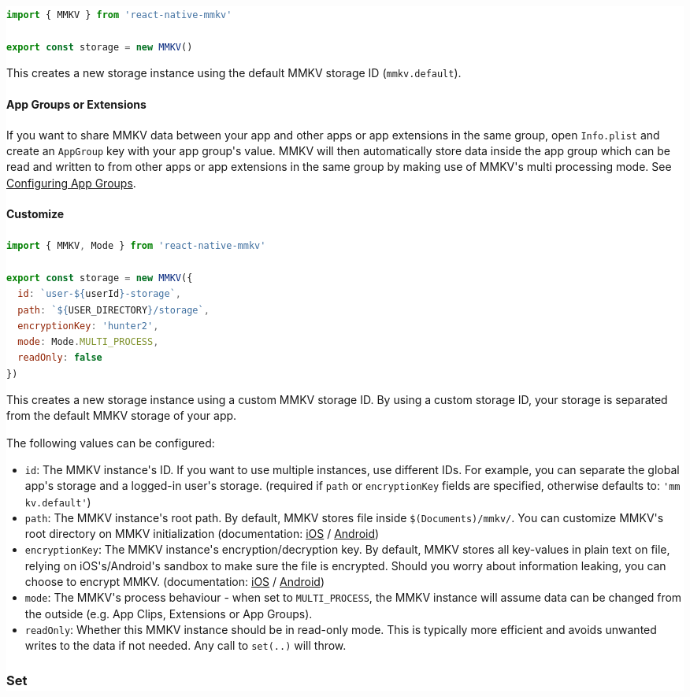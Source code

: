 ```js
import { MMKV } from 'react-native-mmkv'

export const storage = new MMKV()
```

This creates a new storage instance using the default MMKV storage ID (`mmkv.default`).

#### App Groups or Extensions

If you want to share MMKV data between your app and other apps or app extensions in the same group, open `Info.plist` and create an `AppGroup` key with your app group's value. MMKV will then automatically store data inside the app group which can be read and written to from other apps or app extensions in the same group by making use of MMKV's multi processing mode.
See [Configuring App Groups](https://developer.apple.com/documentation/xcode/configuring-app-groups).

#### Customize

```js
import { MMKV, Mode } from 'react-native-mmkv'

export const storage = new MMKV({
  id: `user-${userId}-storage`,
  path: `${USER_DIRECTORY}/storage`,
  encryptionKey: 'hunter2',
  mode: Mode.MULTI_PROCESS,
  readOnly: false
})
```

This creates a new storage instance using a custom MMKV storage ID. By using a custom storage ID, your storage is separated from the default MMKV storage of your app.

The following values can be configured:

* `id`: The MMKV instance's ID. If you want to use multiple instances, use different IDs. For example, you can separate the global app's storage and a logged-in user's storage. (required if `path` or `encryptionKey` fields are specified, otherwise defaults to: `'mmkv.default'`)
* `path`: The MMKV instance's root path. By default, MMKV stores file inside `$(Documents)/mmkv/`. You can customize MMKV's root directory on MMKV initialization (documentation: [iOS](https://github.com/Tencent/MMKV/wiki/iOS_advance#customize-location) / [Android](https://github.com/Tencent/MMKV/wiki/android_advance#customize-location))
* `encryptionKey`: The MMKV instance's encryption/decryption key. By default, MMKV stores all key-values in plain text on file, relying on iOS's/Android's sandbox to make sure the file is encrypted. Should you worry about information leaking, you can choose to encrypt MMKV. (documentation: [iOS](https://github.com/Tencent/MMKV/wiki/iOS_advance#encryption) / [Android](https://github.com/Tencent/MMKV/wiki/android_advance#encryption))
* `mode`: The MMKV's process behaviour - when set to `MULTI_PROCESS`, the MMKV instance will assume data can be changed from the outside (e.g. App Clips, Extensions or App Groups).
* `readOnly`: Whether this MMKV instance should be in read-only mode. This is typically more efficient and avoids unwanted writes to the data if not needed. Any call to `set(..)` will throw.

### Set
